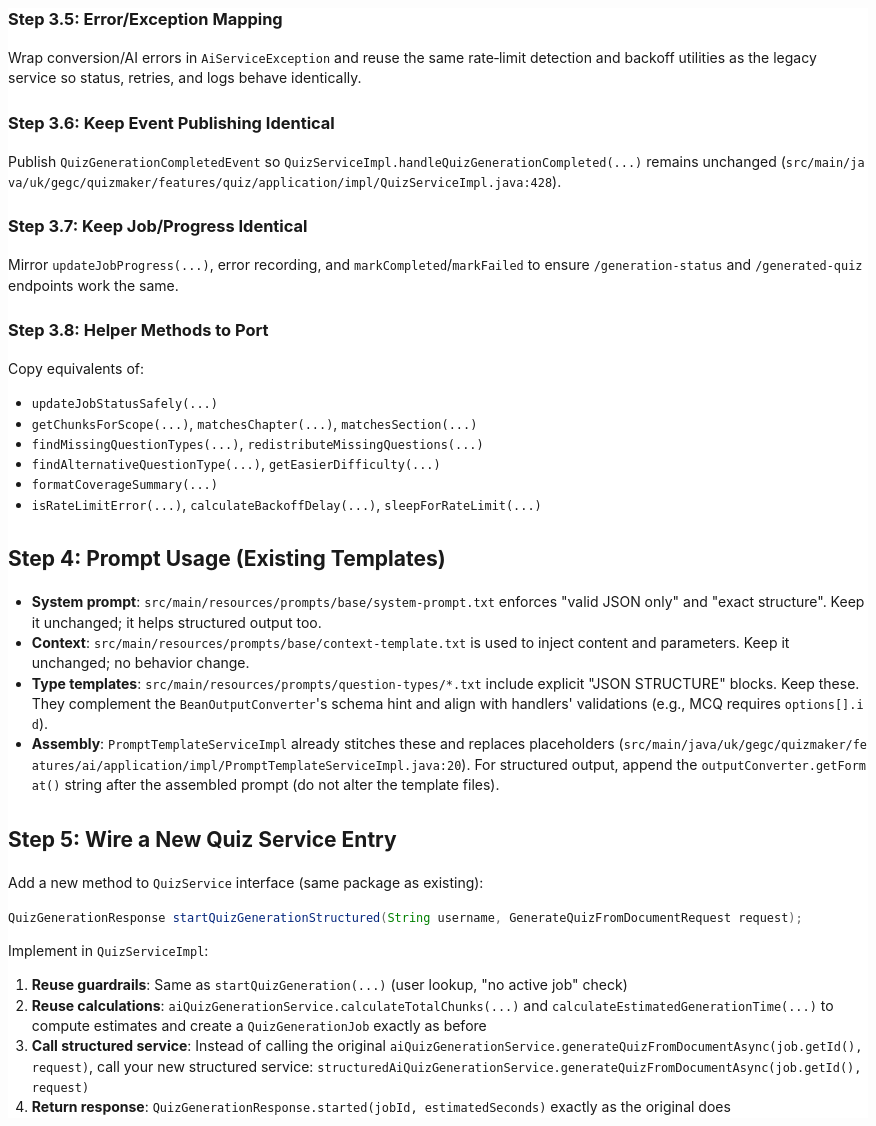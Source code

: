 ### Step 3.5: Error/Exception Mapping
Wrap conversion/AI errors in `AiServiceException` and reuse the same rate‑limit detection and backoff utilities as the legacy service so status, retries, and logs behave identically.

### Step 3.6: Keep Event Publishing Identical
Publish `QuizGenerationCompletedEvent` so `QuizServiceImpl.handleQuizGenerationCompleted(...)` remains unchanged (`src/main/java/uk/gegc/quizmaker/features/quiz/application/impl/QuizServiceImpl.java:428`).

### Step 3.7: Keep Job/Progress Identical
Mirror `updateJobProgress(...)`, error recording, and `markCompleted`/`markFailed` to ensure `/generation-status` and `/generated-quiz` endpoints work the same.

### Step 3.8: Helper Methods to Port
Copy equivalents of:
- `updateJobStatusSafely(...)`
- `getChunksForScope(...)`, `matchesChapter(...)`, `matchesSection(...)`
- `findMissingQuestionTypes(...)`, `redistributeMissingQuestions(...)`
- `findAlternativeQuestionType(...)`, `getEasierDifficulty(...)`
- `formatCoverageSummary(...)`
- `isRateLimitError(...)`, `calculateBackoffDelay(...)`, `sleepForRateLimit(...)`

## Step 4: Prompt Usage (Existing Templates)

- **System prompt**: `src/main/resources/prompts/base/system-prompt.txt` enforces "valid JSON only" and "exact structure". Keep it unchanged; it helps structured output too.
- **Context**: `src/main/resources/prompts/base/context-template.txt` is used to inject content and parameters. Keep it unchanged; no behavior change.
- **Type templates**: `src/main/resources/prompts/question-types/*.txt` include explicit "JSON STRUCTURE" blocks. Keep these. They complement the `BeanOutputConverter`'s schema hint and align with handlers' validations (e.g., MCQ requires `options[].id`).
- **Assembly**: `PromptTemplateServiceImpl` already stitches these and replaces placeholders (`src/main/java/uk/gegc/quizmaker/features/ai/application/impl/PromptTemplateServiceImpl.java:20`). For structured output, append the `outputConverter.getFormat()` string after the assembled prompt (do not alter the template files).

## Step 5: Wire a New Quiz Service Entry

Add a new method to `QuizService` interface (same package as existing):

```java
QuizGenerationResponse startQuizGenerationStructured(String username, GenerateQuizFromDocumentRequest request);
```

Implement in `QuizServiceImpl`:

1. **Reuse guardrails**: Same as `startQuizGeneration(...)` (user lookup, "no active job" check)
2. **Reuse calculations**: `aiQuizGenerationService.calculateTotalChunks(...)` and `calculateEstimatedGenerationTime(...)` to compute estimates and create a `QuizGenerationJob` exactly as before
3. **Call structured service**: Instead of calling the original `aiQuizGenerationService.generateQuizFromDocumentAsync(job.getId(), request)`, call your new structured service: `structuredAiQuizGenerationService.generateQuizFromDocumentAsync(job.getId(), request)`
4. **Return response**: `QuizGenerationResponse.started(jobId, estimatedSeconds)` exactly as the original does

